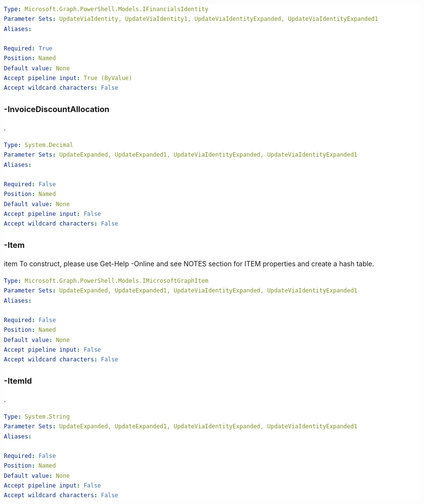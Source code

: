 ```yaml
Type: Microsoft.Graph.PowerShell.Models.IFinancialsIdentity
Parameter Sets: UpdateViaIdentity, UpdateViaIdentity1, UpdateViaIdentityExpanded, UpdateViaIdentityExpanded1
Aliases:

Required: True
Position: Named
Default value: None
Accept pipeline input: True (ByValue)
Accept wildcard characters: False
```

### -InvoiceDiscountAllocation
.

```yaml
Type: System.Decimal
Parameter Sets: UpdateExpanded, UpdateExpanded1, UpdateViaIdentityExpanded, UpdateViaIdentityExpanded1
Aliases:

Required: False
Position: Named
Default value: None
Accept pipeline input: False
Accept wildcard characters: False
```

### -Item
item
To construct, please use Get-Help -Online and see NOTES section for ITEM properties and create a hash table.

```yaml
Type: Microsoft.Graph.PowerShell.Models.IMicrosoftGraphItem
Parameter Sets: UpdateExpanded, UpdateExpanded1, UpdateViaIdentityExpanded, UpdateViaIdentityExpanded1
Aliases:

Required: False
Position: Named
Default value: None
Accept pipeline input: False
Accept wildcard characters: False
```

### -ItemId
.

```yaml
Type: System.String
Parameter Sets: UpdateExpanded, UpdateExpanded1, UpdateViaIdentityExpanded, UpdateViaIdentityExpanded1
Aliases:

Required: False
Position: Named
Default value: None
Accept pipeline input: False
Accept wildcard characters: False
```

